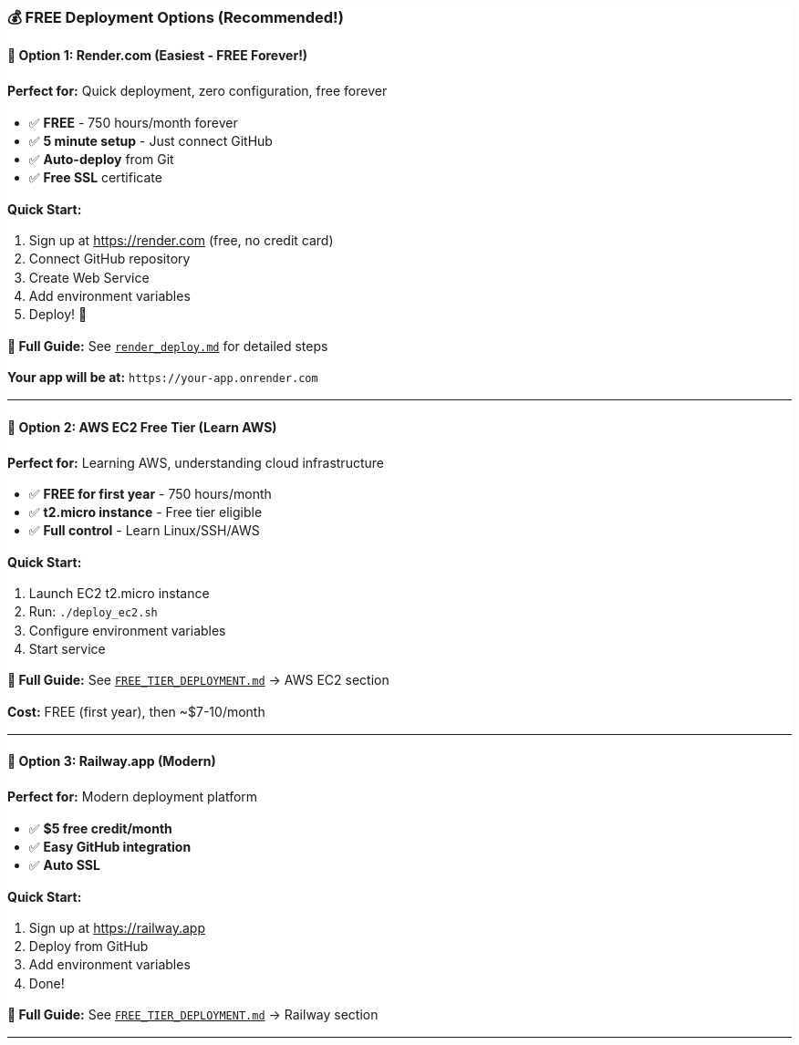 ### **💰 FREE Deployment Options** (Recommended!)

#### **🥇 Option 1: Render.com (Easiest - FREE Forever!)**
**Perfect for:** Quick deployment, zero configuration, free forever

- ✅ **FREE** - 750 hours/month forever
- ✅ **5 minute setup** - Just connect GitHub
- ✅ **Auto-deploy** from Git
- ✅ **Free SSL** certificate

**Quick Start:**
1. Sign up at https://render.com (free, no credit card)
2. Connect GitHub repository
3. Create Web Service
4. Add environment variables
5. Deploy! 🎉

**📖 Full Guide:** See [`render_deploy.md`](render_deploy.md) for detailed steps

**Your app will be at:** `https://your-app.onrender.com`

---

#### **🥈 Option 2: AWS EC2 Free Tier (Learn AWS)**
**Perfect for:** Learning AWS, understanding cloud infrastructure

- ✅ **FREE for first year** - 750 hours/month
- ✅ **t2.micro instance** - Free tier eligible
- ✅ **Full control** - Learn Linux/SSH/AWS

**Quick Start:**
1. Launch EC2 t2.micro instance
2. Run: `./deploy_ec2.sh`
3. Configure environment variables
4. Start service

**📖 Full Guide:** See [`FREE_TIER_DEPLOYMENT.md`](FREE_TIER_DEPLOYMENT.md) → AWS EC2 section

**Cost:** FREE (first year), then ~$7-10/month

---

#### **🥉 Option 3: Railway.app (Modern)**
**Perfect for:** Modern deployment platform

- ✅ **$5 free credit/month**
- ✅ **Easy GitHub integration**
- ✅ **Auto SSL**

**Quick Start:**
1. Sign up at https://railway.app
2. Deploy from GitHub
3. Add environment variables
4. Done!

**📖 Full Guide:** See [`FREE_TIER_DEPLOYMENT.md`](FREE_TIER_DEPLOYMENT.md) → Railway section

---